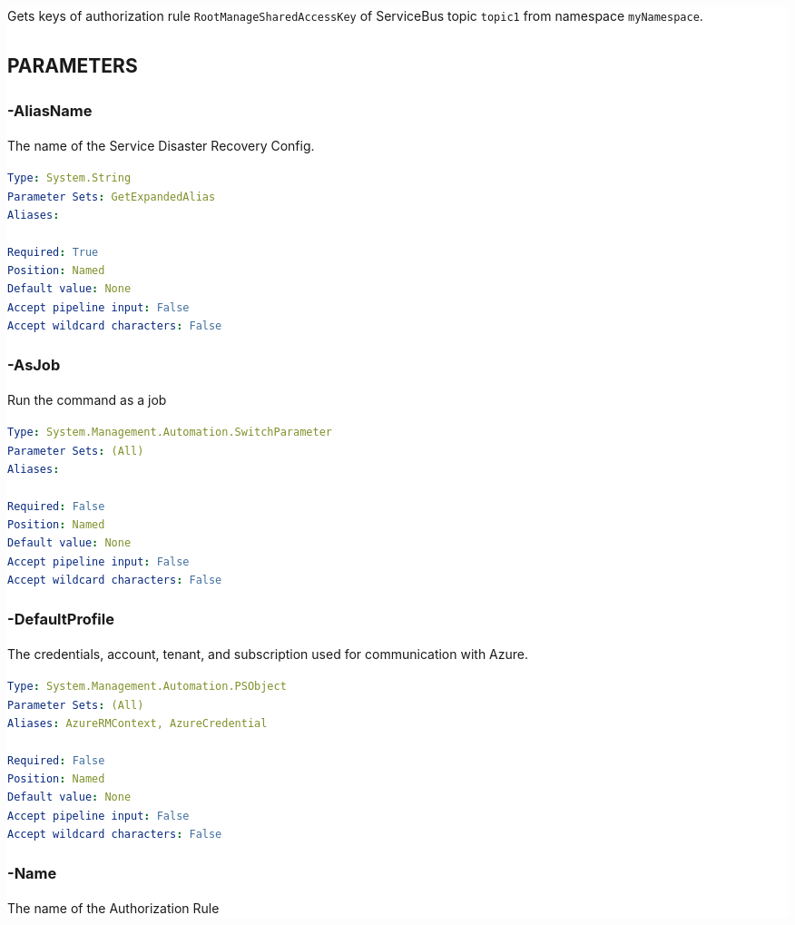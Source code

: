 Gets keys of authorization rule `RootManageSharedAccessKey` of ServiceBus topic `topic1` from namespace `myNamespace`.

## PARAMETERS

### -AliasName
The name of the Service Disaster Recovery Config.

```yaml
Type: System.String
Parameter Sets: GetExpandedAlias
Aliases:

Required: True
Position: Named
Default value: None
Accept pipeline input: False
Accept wildcard characters: False
```

### -AsJob
Run the command as a job

```yaml
Type: System.Management.Automation.SwitchParameter
Parameter Sets: (All)
Aliases:

Required: False
Position: Named
Default value: None
Accept pipeline input: False
Accept wildcard characters: False
```

### -DefaultProfile
The credentials, account, tenant, and subscription used for communication with Azure.

```yaml
Type: System.Management.Automation.PSObject
Parameter Sets: (All)
Aliases: AzureRMContext, AzureCredential

Required: False
Position: Named
Default value: None
Accept pipeline input: False
Accept wildcard characters: False
```

### -Name
The name of the Authorization Rule
